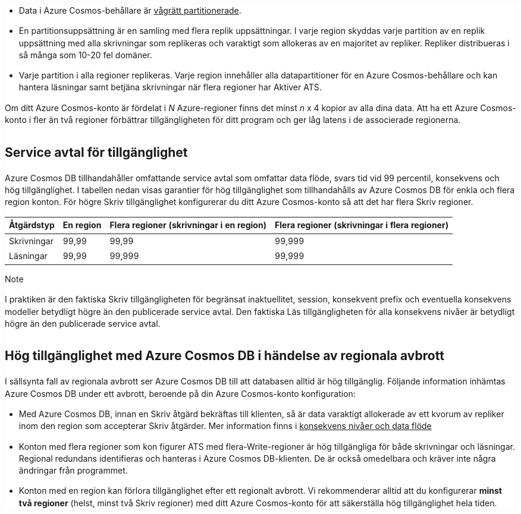 * Data i Azure Cosmos-behållare är [vågrätt partitionerade](partitioning-overview.md).

* En partitionsuppsättning är en samling med flera replik uppsättningar. I varje region skyddas varje partition av en replik uppsättning med alla skrivningar som replikeras och varaktigt som allokeras av en majoritet av repliker. Repliker distribueras i så många som 10-20 fel domäner.

* Varje partition i alla regioner replikeras. Varje region innehåller alla datapartitioner för en Azure Cosmos-behållare och kan hantera läsningar samt betjäna skrivningar när flera regioner har Aktiver ATS.  

Om ditt Azure Cosmos-konto är fördelat i *N* Azure-regioner finns det minst *n* x 4 kopior av alla dina data. Att ha ett Azure Cosmos-konto i fler än två regioner förbättrar tillgängligheten för ditt program och ger låg latens i de associerade regionerna.

## <a name="slas-for-availability"></a>Service avtal för tillgänglighet

Azure Cosmos DB tillhandahåller omfattande service avtal som omfattar data flöde, svars tid vid 99 percentil, konsekvens och hög tillgänglighet. I tabellen nedan visas garantier för hög tillgänglighet som tillhandahålls av Azure Cosmos DB för enkla och flera region konton. För högre Skriv tillgänglighet konfigurerar du ditt Azure Cosmos-konto så att det har flera Skriv regioner.

|Åtgärdstyp  | En region |Flera regioner (skrivningar i en region)|Flera regioner (skrivningar i flera regioner) |
|---------|---------|---------|-------|
|Skrivningar    | 99,99    |99,99   |99,999|
|Läsningar     | 99,99    |99,999  |99,999|

> [!NOTE]
> I praktiken är den faktiska Skriv tillgängligheten för begränsat inaktuellitet, session, konsekvent prefix och eventuella konsekvens modeller betydligt högre än den publicerade service avtal. Den faktiska Läs tillgängligheten för alla konsekvens nivåer är betydligt högre än den publicerade service avtal.

## <a name="high-availability-with-azure-cosmos-db-in-the-event-of-regional-outages"></a>Hög tillgänglighet med Azure Cosmos DB i händelse av regionala avbrott

I sällsynta fall av regionala avbrott ser Azure Cosmos DB till att databasen alltid är hög tillgänglig. Följande information inhämtas Azure Cosmos DB under ett avbrott, beroende på din Azure Cosmos-konto konfiguration:

* Med Azure Cosmos DB, innan en Skriv åtgärd bekräftas till klienten, så är data varaktigt allokerade av ett kvorum av repliker inom den region som accepterar Skriv åtgärder. Mer information finns i [konsekvens nivåer och data flöde](./consistency-levels.md#consistency-levels-and-throughput)

* Konton med flera regioner som kon figurer ATS med flera-Write-regioner är hög tillgängliga för både skrivningar och läsningar. Regional redundans identifieras och hanteras i Azure Cosmos DB-klienten. De är också omedelbara och kräver inte några ändringar från programmet.

* Konton med en region kan förlora tillgänglighet efter ett regionalt avbrott. Vi rekommenderar alltid att du konfigurerar **minst två regioner** (helst, minst två Skriv regioner) med ditt Azure Cosmos-konto för att säkerställa hög tillgänglighet hela tiden.
